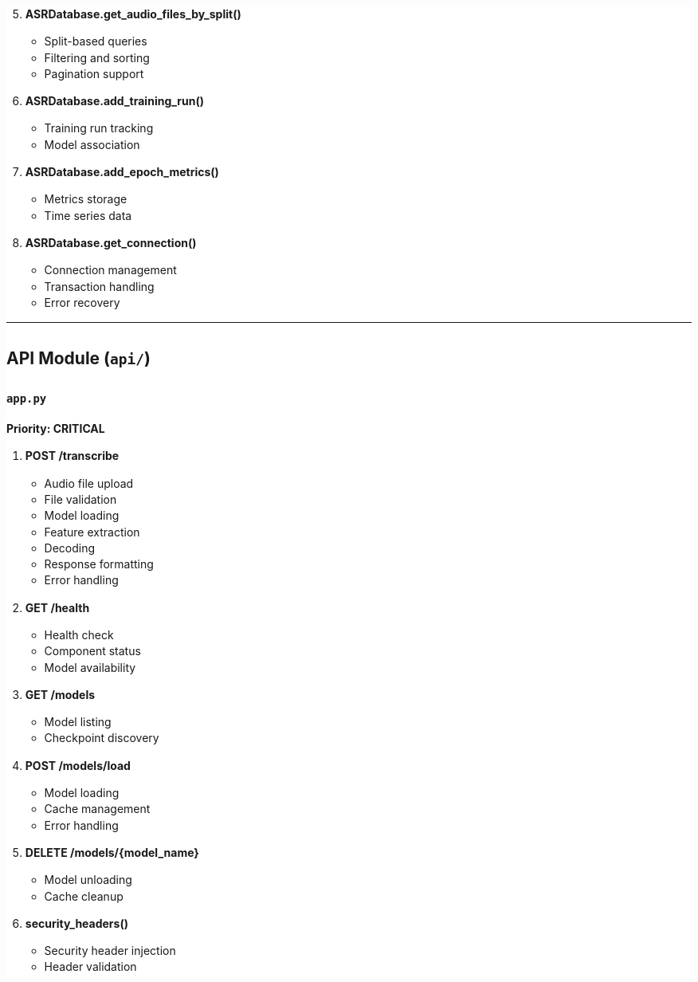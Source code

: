 5. **ASRDatabase.get_audio_files_by_split()**
   - Split-based queries
   - Filtering and sorting
   - Pagination support

6. **ASRDatabase.add_training_run()**
   - Training run tracking
   - Model association

7. **ASRDatabase.add_epoch_metrics()**
   - Metrics storage
   - Time series data

8. **ASRDatabase.get_connection()**
   - Connection management
   - Transaction handling
   - Error recovery

---

## API Module (`api/`)

### `app.py`
**Priority: CRITICAL**

1. **POST /transcribe**
   - Audio file upload
   - File validation
   - Model loading
   - Feature extraction
   - Decoding
   - Response formatting
   - Error handling

2. **GET /health**
   - Health check
   - Component status
   - Model availability

3. **GET /models**
   - Model listing
   - Checkpoint discovery

4. **POST /models/load**
   - Model loading
   - Cache management
   - Error handling

5. **DELETE /models/{model_name}**
   - Model unloading
   - Cache cleanup

6. **security_headers()**
   - Security header injection
   - Header validation
